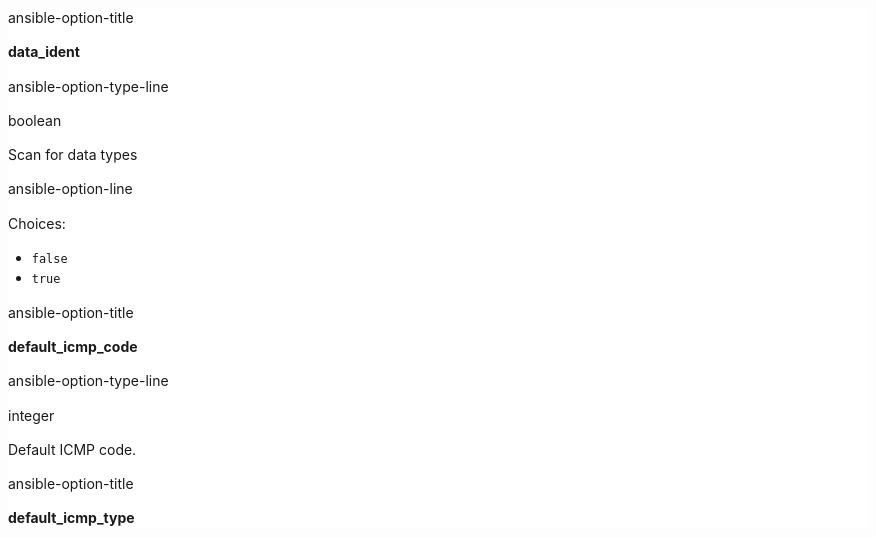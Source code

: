 <div
id="ansible_collections.paloaltonetworks.panos.panos_application_object_module__parameter-data_ident">
<div class="rst-class">
<p>ansible-option-title</p>
</div>
</div>
<p><strong>data_ident</strong></p>
<a class="ansibleOptionLink" href="#parameter-data_ident" title="Permalink to this option"></a>
<div class="rst-class">
<p>ansible-option-type-line</p>
</div>
<p><span class="ansible-option-type">boolean</span></p>
</div></td>
<td><div class="ansible-option-cell">
<p>Scan for data types</p>
<div class="rst-class">
<p>ansible-option-line</p>
</div>
<p><span class="ansible-option-choices">Choices:</span></p>
<ul>
<li><code class="interpreted-text"
role="ansible-option-choices-entry">false</code></li>
<li><code class="interpreted-text"
role="ansible-option-choices-entry">true</code></li>
</ul>
</div></td>
</tr>
<tr class="even">
<td><div class="ansible-option-cell">
<div class="ansibleOptionAnchor" id="parameter-default_icmp_code"></div>
<div
id="ansible_collections.paloaltonetworks.panos.panos_application_object_module__parameter-default_icmp_code">
<div class="rst-class">
<p>ansible-option-title</p>
</div>
</div>
<p><strong>default_icmp_code</strong></p>
<a class="ansibleOptionLink" href="#parameter-default_icmp_code" title="Permalink to this option"></a>
<div class="rst-class">
<p>ansible-option-type-line</p>
</div>
<p><span class="ansible-option-type">integer</span></p>
</div></td>
<td><div class="ansible-option-cell">
<p>Default ICMP code.</p>
</div></td>
</tr>
<tr class="odd">
<td><div class="ansible-option-cell">
<div class="ansibleOptionAnchor" id="parameter-default_icmp_type"></div>
<div
id="ansible_collections.paloaltonetworks.panos.panos_application_object_module__parameter-default_icmp_type">
<div class="rst-class">
<p>ansible-option-title</p>
</div>
</div>
<p><strong>default_icmp_type</strong></p>
<a class="ansibleOptionLink" href="#parameter-default_icmp_type" title="Permalink to this option"></a>
<div class="rst-class">